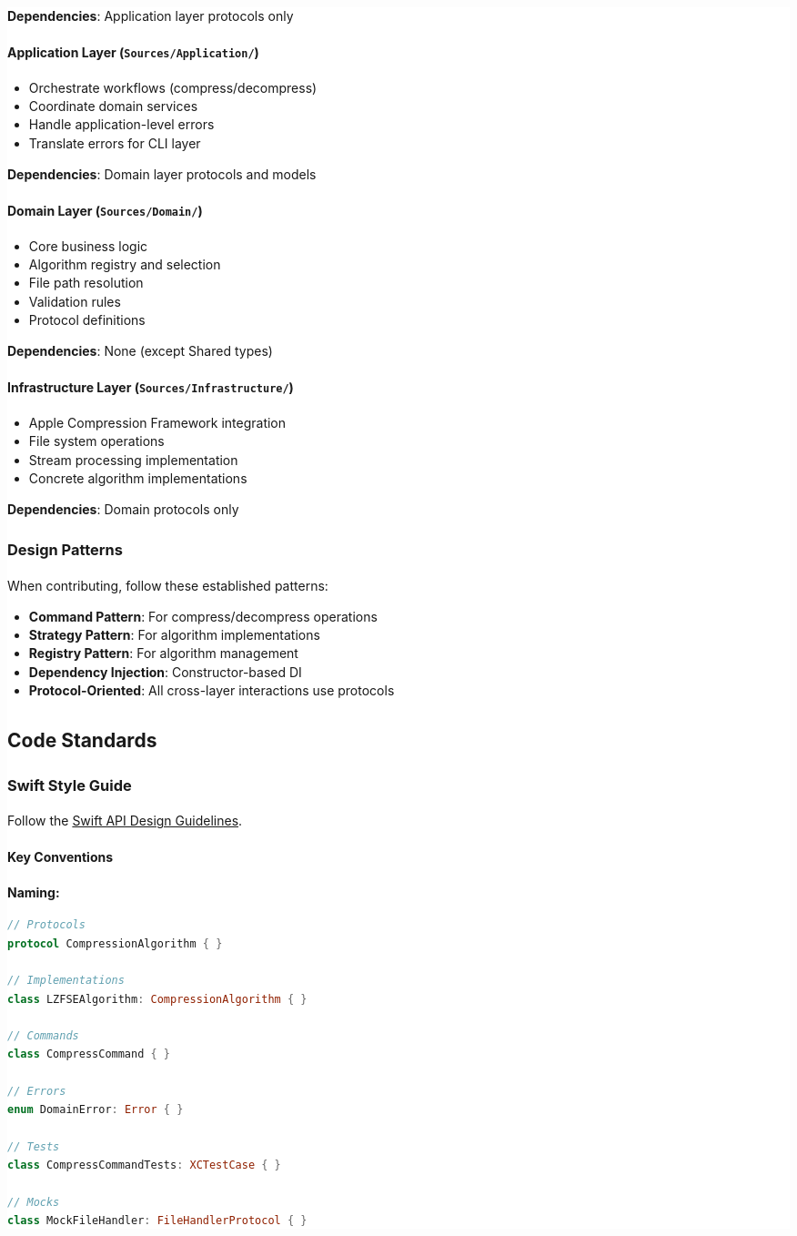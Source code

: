 **Dependencies**: Application layer protocols only

#### Application Layer (`Sources/Application/`)
- Orchestrate workflows (compress/decompress)
- Coordinate domain services
- Handle application-level errors
- Translate errors for CLI layer

**Dependencies**: Domain layer protocols and models

#### Domain Layer (`Sources/Domain/`)
- Core business logic
- Algorithm registry and selection
- File path resolution
- Validation rules
- Protocol definitions

**Dependencies**: None (except Shared types)

#### Infrastructure Layer (`Sources/Infrastructure/`)
- Apple Compression Framework integration
- File system operations
- Stream processing implementation
- Concrete algorithm implementations

**Dependencies**: Domain protocols only

### Design Patterns

When contributing, follow these established patterns:

- **Command Pattern**: For compress/decompress operations
- **Strategy Pattern**: For algorithm implementations
- **Registry Pattern**: For algorithm management
- **Dependency Injection**: Constructor-based DI
- **Protocol-Oriented**: All cross-layer interactions use protocols

## Code Standards

### Swift Style Guide

Follow the [Swift API Design Guidelines](https://swift.org/documentation/api-design-guidelines/).

#### Key Conventions

**Naming:**
```swift
// Protocols
protocol CompressionAlgorithm { }

// Implementations
class LZFSEAlgorithm: CompressionAlgorithm { }

// Commands
class CompressCommand { }

// Errors
enum DomainError: Error { }

// Tests
class CompressCommandTests: XCTestCase { }

// Mocks
class MockFileHandler: FileHandlerProtocol { }
```
